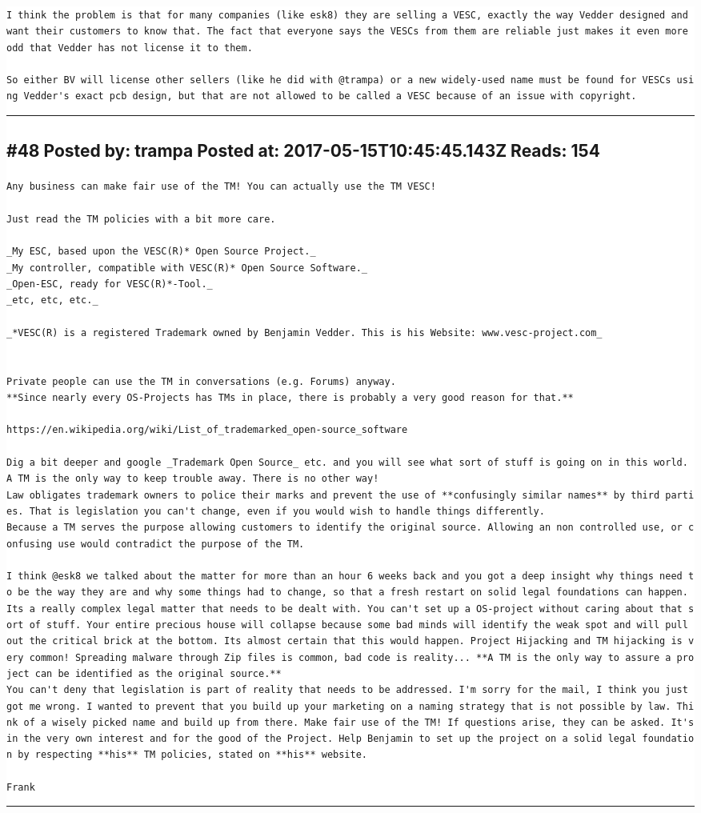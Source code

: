 ```
I think the problem is that for many companies (like esk8) they are selling a VESC, exactly the way Vedder designed and want their customers to know that. The fact that everyone says the VESCs from them are reliable just makes it even more odd that Vedder has not license it to them. 

So either BV will license other sellers (like he did with @trampa) or a new widely-used name must be found for VESCs using Vedder's exact pcb design, but that are not allowed to be called a VESC because of an issue with copyright.
```

---
## \#48 Posted by: trampa Posted at: 2017-05-15T10:45:45.143Z Reads: 154

```
Any business can make fair use of the TM! You can actually use the TM VESC! 

Just read the TM policies with a bit more care.

_My ESC, based upon the VESC(R)* Open Source Project._
_My controller, compatible with VESC(R)* Open Source Software._
_Open-ESC, ready for VESC(R)*-Tool._
_etc, etc, etc._

_*VESC(R) is a registered Trademark owned by Benjamin Vedder. This is his Website: www.vesc-project.com_


Private people can use the TM in conversations (e.g. Forums) anyway.
**Since nearly every OS-Projects has TMs in place, there is probably a very good reason for that.**

https://en.wikipedia.org/wiki/List_of_trademarked_open-source_software

Dig a bit deeper and google _Trademark Open Source_ etc. and you will see what sort of stuff is going on in this world. A TM is the only way to keep trouble away. There is no other way!
Law obligates trademark owners to police their marks and prevent the use of **confusingly similar names** by third parties. That is legislation you can't change, even if you would wish to handle things differently.
Because a TM serves the purpose allowing customers to identify the original source. Allowing an non controlled use, or confusing use would contradict the purpose of the TM. 

I think @esk8 we talked about the matter for more than an hour 6 weeks back and you got a deep insight why things need to be the way they are and why some things had to change, so that a fresh restart on solid legal foundations can happen. Its a really complex legal matter that needs to be dealt with. You can't set up a OS-project without caring about that sort of stuff. Your entire precious house will collapse because some bad minds will identify the weak spot and will pull out the critical brick at the bottom. Its almost certain that this would happen. Project Hijacking and TM hijacking is very common! Spreading malware through Zip files is common, bad code is reality... **A TM is the only way to assure a project can be identified as the original source.**
You can't deny that legislation is part of reality that needs to be addressed. I'm sorry for the mail, I think you just got me wrong. I wanted to prevent that you build up your marketing on a naming strategy that is not possible by law. Think of a wisely picked name and build up from there. Make fair use of the TM! If questions arise, they can be asked. It's in the very own interest and for the good of the Project. Help Benjamin to set up the project on a solid legal foundation by respecting **his** TM policies, stated on **his** website. 

Frank
```

---